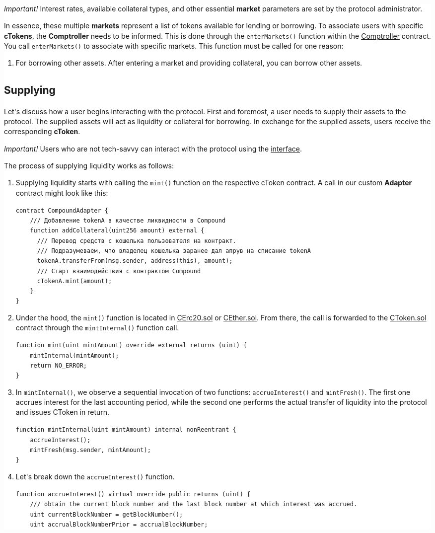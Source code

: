 _Important!_ Interest rates, available collateral types, and other essential **market** parameters are set by the protocol administrator.

In essence, these multiple **markets** represent a list of tokens available for lending or borrowing. To associate users with specific **cTokens**, the **Comptroller** needs to be informed. This is done through the `enterMarkets()` function within the [Comptroller](https://github.com/compound-finance/compound-protocol/blob/master/contracts/Comptroller.sol#L121) contract. You call `enterMarkets()` to associate with specific markets. This function must be called for one reason:

1. For borrowing other assets. After entering a market and providing collateral, you can borrow other assets.

## Supplying

Let's discuss how a user begins interacting with the protocol. First and foremost, a user needs to supply their assets to the protocol. The supplied assets will act as liquidity or collateral for borrowing. In exchange for the supplied assets, users receive the corresponding **cToken**.

_Important!_ Users who are not tech-savvy can interact with the protocol using the [interface](https://app.compound.finance/).

The process of supplying liquidity works as follows:
1. Supplying liquidity starts with calling the `mint()` function on the respective cToken contract. A call in our custom **Adapter** contract might look like this:
    ```solidity
    contract CompoundAdapter {
        /// Добавление tokenA в качестве ликвидности в Compound
        function addCollateral(uint256 amount) external {
          /// Перевод средств с кошелька пользователя на контракт.
          /// Подразумеваем, что владелец кошелька заранее дал апрув на списание tokenA
          tokenA.transferFrom(msg.sender, address(this), amount);
          /// Старт взаимодействия с контрактом Compound
          cTokenA.mint(amount);
        }
    }
    ```
2. Under the hood, the `mint()` function is located in [CErc20.sol](https://github.com/compound-finance/compound-protocol/blob/master/contracts/CErc20.sol#L49) or [CEther.sol](https://github.com/compound-finance/compound-protocol/blob/master/contracts/CEther.sol#L45). From there, the call is forwarded to the [CToken.sol](https://github.com/compound-finance/compound-protocol/blob/master/contracts/CToken.sol#L386C14-L386C26) contract through the `mintInternal()` function call.
    ```solidity
    function mint(uint mintAmount) override external returns (uint) {
        mintInternal(mintAmount);
        return NO_ERROR;
    }
    ```
3. In `mintInternal()`, we observe a sequential invocation of two functions: `accrueInterest()` and `mintFresh()`. The first one accrues interest for the last accounting period, while the second one performs the actual transfer of liquidity into the protocol and issues CToken in return.
    ```solidity
    function mintInternal(uint mintAmount) internal nonReentrant {
        accrueInterest();
        mintFresh(msg.sender, mintAmount);
    }
    ```
4. Let's break down the `accrueInterest()` function.
    ```solidity
    function accrueInterest() virtual override public returns (uint) {
        /// obtain the current block number and the last block number at which interest was accrued.
        uint currentBlockNumber = getBlockNumber();
        uint accrualBlockNumberPrior = accrualBlockNumber;
